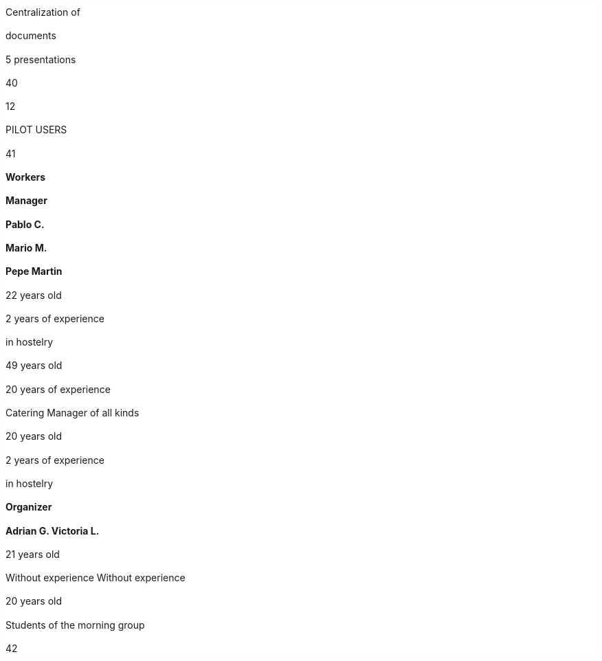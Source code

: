 Centralization of

documents

5 presentations

40



<a name="br44"></a> 

12

PILOT USERS

41



<a name="br45"></a> 

**Workers**

**Manager**

**Pablo C.**

**Mario M.**

**Pepe Martin**

22 years old

2 years of experience

in hostelry

49 years old

20 years of experience

Catering Manager of all kinds

20 years old

2 years of experience

in hostelry

**Organizer**

**Adrian G. Victoria L.**

21 years old

Without experience Without experience

20 years old

Students of the morning group

42



<a name="br46"></a> 
